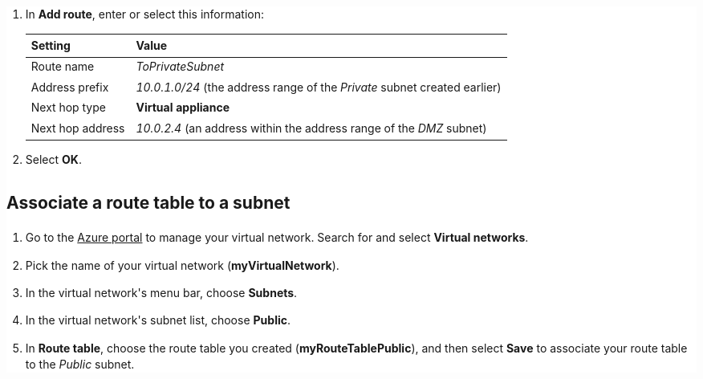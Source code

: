 1. In **Add route**, enter or select this information:

    | Setting | Value |
    | ------- | ----- |
    | Route name | *ToPrivateSubnet* |
    | Address prefix | *10.0.1.0/24* (the address range of the *Private* subnet created earlier) |
    | Next hop type | **Virtual appliance** |
    | Next hop address | *10.0.2.4* (an address within the address range of the *DMZ* subnet) |

1. Select **OK**.

## Associate a route table to a subnet

1. Go to the [Azure portal](https://portal.azure.com) to manage your virtual network. Search for and select **Virtual networks**.

1. Pick the name of your virtual network (**myVirtualNetwork**).

1. In the virtual network's menu bar, choose **Subnets**.

1. In the virtual network's subnet list, choose **Public**.

1. In **Route table**, choose the route table you created (**myRouteTablePublic**), and then select **Save** to associate your route table to the *Public* subnet.
